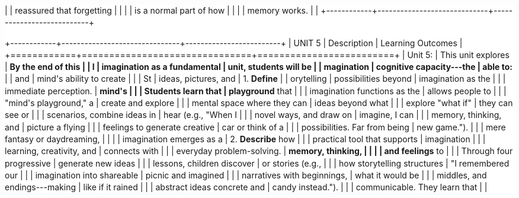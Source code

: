 |            | reassured that forgetting   |                           |
|            | is a normal part of how     |                           |
|            | memory works.               |                           |
+------------+-----------------------------+---------------------------+

+------------+-------------------------------+-------------------------+
| UNIT 5     | Description                   | Learning Outcomes       |
+============+===============================+=========================+
| Unit 5:    | This unit explores            | **By the end of this    |
| I          | imagination as a fundamental  | unit, students will be  |
| magination | cognitive capacity---the      | able to:**              |
| and        | mind\'s ability to create     |                         |
| St         | ideas, pictures, and          | 1.  **Define**          |
| orytelling | possibilities beyond          |     imagination as the  |
|            | immediate perception.         |     **mind's            |
|            | Students learn that           |     playground** that   |
|            | imagination functions as the  |     allows people to    |
|            | \"mind\'s playground,\" a     |     create and explore  |
|            | mental space where they can   |     ideas beyond what   |
|            | explore \"what if\"           |     they can see or     |
|            | scenarios, combine ideas in   |     hear (e.g., "When I |
|            | novel ways, and draw on       |     imagine, I can      |
|            | memory, thinking, and         |     picture a flying    |
|            | feelings to generate creative |     car or think of a   |
|            | possibilities. Far from being |     new game.").        |
|            | mere fantasy or daydreaming,  |                         |
|            | imagination emerges as a      | 2.  **Describe** how    |
|            | practical tool that supports  |     imagination         |
|            | learning, creativity, and     |     connects with       |
|            | everyday problem-solving.     |     **memory, thinking, |
|            |                               |     and feelings** to   |
|            | Through four progressive      |     generate new ideas  |
|            | lessons, children discover    |     or stories (e.g.,   |
|            | how storytelling structures   |     "I remembered our   |
|            | imagination into shareable    |     picnic and imagined |
|            | narratives with beginnings,   |     what it would be    |
|            | middles, and endings---making |     like if it rained   |
|            | abstract ideas concrete and   |     candy instead.").   |
|            | communicable. They learn that |                         |